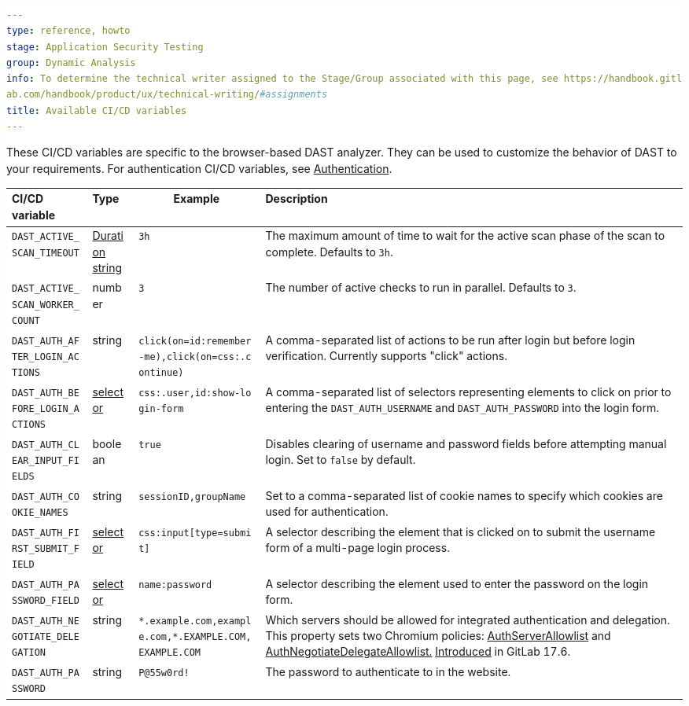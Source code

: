 ```yaml
---
type: reference, howto
stage: Application Security Testing
group: Dynamic Analysis
info: To determine the technical writer assigned to the Stage/Group associated with this page, see https://handbook.gitlab.com/handbook/product/ux/technical-writing/#assignments
title: Available CI/CD variables
---
```


These CI/CD variables are specific to the browser-based DAST analyzer. They can be used to customize the behavior of
DAST to your requirements.
For authentication CI/CD variables, see [Authentication](authentication.md).

| CI/CD variable                             | Type                                                       | Example                                            | Description                                                                                                                                                                                                                                                                         |
|:-------------------------------------------|:-----------------------------------------------------------|----------------------------------------------------|:------------------------------------------------------------------------------------------------------------------------------------------------------------------------------------------------------------------------------------------------------------------------------------|
| `DAST_ACTIVE_SCAN_TIMEOUT`                 | [Duration string](https://pkg.go.dev/time#ParseDuration)   | `3h`                                               | The maximum amount of time to wait for the active scan phase of the scan to complete. Defaults to `3h`.                                                                                                                                                                             |
| `DAST_ACTIVE_SCAN_WORKER_COUNT`            | number                                                     | `3`                                                | The number of active checks to run in parallel. Defaults to `3`.                                                                                                                                                                                                                    |
| `DAST_AUTH_AFTER_LOGIN_ACTIONS`            | string                                                     | `click(on=id:remember-me),click(on=css:.continue)` | A comma-separated list of actions to be run after login but before login verification. Currently supports "click" actions.                                                                                                                                                          |
| `DAST_AUTH_BEFORE_LOGIN_ACTIONS`           | [selector](authentication.md#finding-an-elements-selector) | `css:.user,id:show-login-form`                     | A comma-separated list of selectors representing elements to click on prior to entering the `DAST_AUTH_USERNAME` and `DAST_AUTH_PASSWORD` into the login form.                                                                                                                      |
| `DAST_AUTH_CLEAR_INPUT_FIELDS`             | boolean                                                    | `true`                                             | Disables clearing of username and password fields before attempting manual login. Set to `false` by default.                                                                                                                                                                        |
| `DAST_AUTH_COOKIE_NAMES`                   | string                                                     | `sessionID,groupName`                              | Set to a comma-separated list of cookie names to specify which cookies are used for authentication.                                                                                                                                                                                 |
| `DAST_AUTH_FIRST_SUBMIT_FIELD`             | [selector](authentication.md#finding-an-elements-selector) | `css:input[type=submit]`                           | A selector describing the element that is clicked on to submit the username form of a multi-page login process.                                                                                                                                                                     |
| `DAST_AUTH_PASSWORD_FIELD`                 | [selector](authentication.md#finding-an-elements-selector) | `name:password`                                    | A selector describing the element used to enter the password on the login form.                                                                                                                                                                                                     |
| `DAST_AUTH_NEGOTIATE_DELEGATION`          | string                                                     | `*.example.com,example.com,*.EXAMPLE.COM,EXAMPLE.COM` | Which servers should be allowed for integrated authentication and delegation. This property sets two Chromium policies: [AuthServerAllowlist](https://chromeenterprise.google/policies/#AuthServerAllowlist) and [AuthNegotiateDelegateAllowlist.](https://chromeenterprise.google/policies/#AuthNegotiateDelegateAllowlist) [Introduced](https://gitlab.com/gitlab-org/gitlab/-/issues/502476) in GitLab 17.6. |
| `DAST_AUTH_PASSWORD`                       | string                                                     | `P@55w0rd!`                                        | The password to authenticate to in the website.                                                                                                                                                                                                                                     |